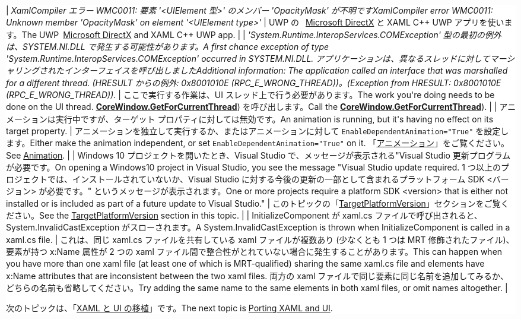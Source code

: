 | _<span data-ttu-id="ea3d0-168">XamlCompiler エラー WMC0011: 要素 '&lt;UIElement 型&gt;' のメンバー 'OpacityMask' が不明です</span><span class="sxs-lookup"><span data-stu-id="ea3d0-168">XamlCompiler error WMC0011: Unknown member 'OpacityMask' on element '&lt;UIElement type&gt;'</span></span>_ | <span data-ttu-id="ea3d0-169">UWP の  [Microsoft DirectX](https://msdn.microsoft.com/library/windows/desktop/ee663274) と XAML C++ UWP アプリを使います。</span><span class="sxs-lookup"><span data-stu-id="ea3d0-169">The UWP [Microsoft DirectX](https://msdn.microsoft.com/library/windows/desktop/ee663274) and XAML C++ UWP app.</span></span> |
| _<span data-ttu-id="ea3d0-170">'System.Runtime.InteropServices.COMException' 型の最初の例外は、SYSTEM.NI.DLL で発生する可能性があります。</span><span class="sxs-lookup"><span data-stu-id="ea3d0-170">A first chance exception of type 'System.Runtime.InteropServices.COMException' occurred in SYSTEM.NI.DLL.</span></span> <span data-ttu-id="ea3d0-171">アプリケーションは、異なるスレッドに対してマーシャリングされたインターフェイスを呼び出しました</span><span class="sxs-lookup"><span data-stu-id="ea3d0-171">Additional information: The application called an interface that was marshalled for a different thread.</span></span> <span data-ttu-id="ea3d0-172">(HRESULT からの例外: 0x8001010E (RPC_E_WRONG_THREAD))。</span><span class="sxs-lookup"><span data-stu-id="ea3d0-172">(Exception from HRESULT: 0x8001010E (RPC_E_WRONG_THREAD)).</span></span>_ | <span data-ttu-id="ea3d0-173">ここで実行する作業は、UI スレッド上で行う必要があります。</span><span class="sxs-lookup"><span data-stu-id="ea3d0-173">The work you're doing needs to be done on the UI thread.</span></span> <span data-ttu-id="ea3d0-174">[**CoreWindow.GetForCurrentThread**](https://msdn.microsoft.com/library/windows/apps/hh701589)) を呼び出します。</span><span class="sxs-lookup"><span data-stu-id="ea3d0-174">Call the [**CoreWindow.GetForCurrentThread**](https://msdn.microsoft.com/library/windows/apps/hh701589)).</span></span> |
| <span data-ttu-id="ea3d0-175">アニメーションは実行中ですが、ターゲット プロパティに対しては無効です。</span><span class="sxs-lookup"><span data-stu-id="ea3d0-175">An animation is running, but it's having no effect on its target property.</span></span> | <span data-ttu-id="ea3d0-176">アニメーションを独立して実行するか、またはアニメーションに対して `EnableDependentAnimation="True"` を設定します。</span><span class="sxs-lookup"><span data-stu-id="ea3d0-176">Either make the animation independent, or set `EnableDependentAnimation="True"` on it.</span></span> <span data-ttu-id="ea3d0-177">「[アニメーション](wpsl-to-uwp-porting-xaml-and-ui.md)」をご覧ください。</span><span class="sxs-lookup"><span data-stu-id="ea3d0-177">See [Animation](wpsl-to-uwp-porting-xaml-and-ui.md).</span></span> |
| <span data-ttu-id="ea3d0-178">Windows 10 プロジェクトを開いたとき、Visual Studio で、メッセージが表示される"Visual Studio 更新プログラムが必要です。</span><span class="sxs-lookup"><span data-stu-id="ea3d0-178">On opening a Windows10 project in Visual Studio, you see the message "Visual Studio update required.</span></span> <span data-ttu-id="ea3d0-179">1 つ以上のプロジェクトでは、インストールされていないか、Visual Studio に対する今後の更新の一部として含まれるプラットフォーム SDK &lt;バージョン&gt; が必要です。" というメッセージが表示されます。</span><span class="sxs-lookup"><span data-stu-id="ea3d0-179">One or more projects require a platform SDK &lt;version&gt; that is either not installed or is included as part of a future update to Visual Studio."</span></span> | <span data-ttu-id="ea3d0-180">このトピックの「[TargetPlatformVersion](#targetplatformversion)」セクションをご覧ください。</span><span class="sxs-lookup"><span data-stu-id="ea3d0-180">See the [TargetPlatformVersion](#targetplatformversion) section in this topic.</span></span> |
| <span data-ttu-id="ea3d0-181">InitializeComponent が xaml.cs ファイルで呼び出されると、System.InvalidCastException がスローされます。</span><span class="sxs-lookup"><span data-stu-id="ea3d0-181">A System.InvalidCastException is thrown when InitializeComponent is called in a xaml.cs file.</span></span> | <span data-ttu-id="ea3d0-182">これは、同じ xaml.cs ファイルを共有している xaml ファイルが複数あり (少なくとも 1 つは MRT 修飾されたファイル)、要素が持つ x:Name 属性が 2 つの xaml ファイル間で整合性がとれていない場合に発生することがあります。</span><span class="sxs-lookup"><span data-stu-id="ea3d0-182">This can happen when you have more than one xaml file (at least one of which is MRT-qualified) sharing the same xaml.cs file and elements have x:Name attributes that are inconsistent between the two xaml files.</span></span> <span data-ttu-id="ea3d0-183">両方の xaml ファイルで同じ要素に同じ名前を追加してみるか、どちらの名前も省略してください。</span><span class="sxs-lookup"><span data-stu-id="ea3d0-183">Try adding the same name to the same elements in both xaml files, or omit names altogether.</span></span> | 

<span data-ttu-id="ea3d0-184">次のトピックは、「[XAML と UI の移植](wpsl-to-uwp-porting-xaml-and-ui.md)」です。</span><span class="sxs-lookup"><span data-stu-id="ea3d0-184">The next topic is [Porting XAML and UI](wpsl-to-uwp-porting-xaml-and-ui.md).</span></span>

